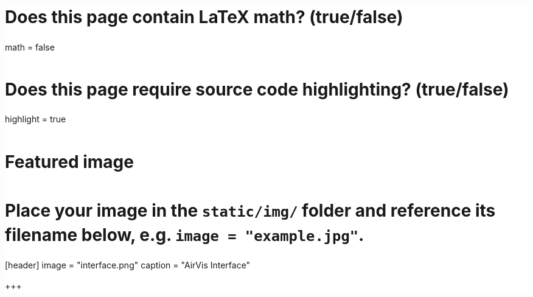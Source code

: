 # Does this page contain LaTeX math? (true/false)
math = false

# Does this page require source code highlighting? (true/false)
highlight = true

# Featured image
# Place your image in the `static/img/` folder and reference its filename below, e.g. `image = "example.jpg"`.
[header]
image = "interface.png"
caption = "AirVis Interface"

+++

